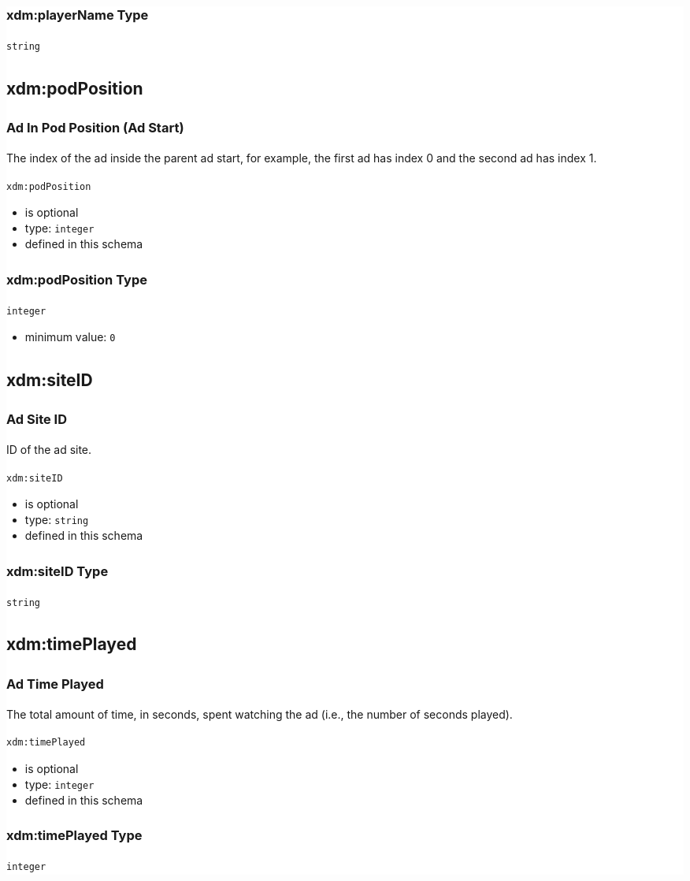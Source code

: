 ### xdm:playerName Type


`string`






## xdm:podPosition
### Ad In Pod Position (Ad Start)

The index of the ad inside the parent ad start, for example, the first ad has index 0 and the second ad has index 1.

`xdm:podPosition`
* is optional
* type: `integer`
* defined in this schema

### xdm:podPosition Type


`integer`
* minimum value: `0`






## xdm:siteID
### Ad Site ID

ID of the ad site.

`xdm:siteID`
* is optional
* type: `string`
* defined in this schema

### xdm:siteID Type


`string`






## xdm:timePlayed
### Ad Time Played

The total amount of time, in seconds, spent watching the ad (i.e., the number of seconds played).

`xdm:timePlayed`
* is optional
* type: `integer`
* defined in this schema

### xdm:timePlayed Type


`integer`






